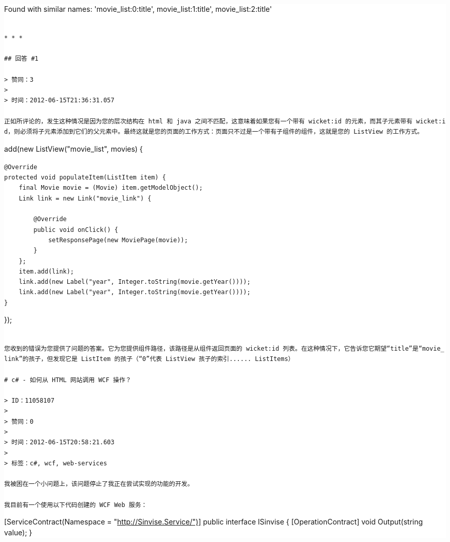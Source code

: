 Found with similar names: 'movie_list:0:title', movie_list:1:title', movie_list:2:title' 
```

* * *

## 回答 #1

> 赞同：3
> 
> 时间：2012-06-15T21:36:31.057

正如所评论的，发生这种情况是因为您的层次结构在 html 和 java 之间不匹配，这意味着如果您有一个带有 wicket:id 的元素，而其子元素带有 wicket:id，则必须将子元素添加到它们的父元素中。最终这就是您的页面的工作方式：页面只不过是一个带有子组件的组件，这就是您的 ListView 的工作方式。

```
 add(new ListView("movie_list", movies) {

    @Override
    protected void populateItem(ListItem item) {
        final Movie movie = (Movie) item.getModelObject();
        Link link = new Link("movie_link") {

            @Override
            public void onClick() {
                setResponsePage(new MoviePage(movie));
            }
        };
        item.add(link);
        link.add(new Label("year", Integer.toString(movie.getYear())));
        link.add(new Label("year", Integer.toString(movie.getYear())));
    }
}); 
```

您收到的错误为您提供了问题的答案。它为您提供组件路径，该路径是从组件返回页面的 wicket:id 列表。在这种情况下，它告诉您它期望“title”是“movie_link”的孩子，但发现它是 ListItem 的孩子（“0”代表 ListView 孩子的索引...... ListItems）

# c# - 如何从 HTML 网站调用 WCF 操作？

> ID：11058107
> 
> 赞同：0
> 
> 时间：2012-06-15T20:58:21.603
> 
> 标签：c#, wcf, web-services

我被困在一个小问题上，该问题停止了我正在尝试实现的功能的开发。

我目前有一个使用以下代码创建的 WCF Web 服务：

```
 [ServiceContract(Namespace = "http://Sinvise.Service/")]
    public interface ISinvise
    {
        [OperationContract]
        void Output(string value);
    }
